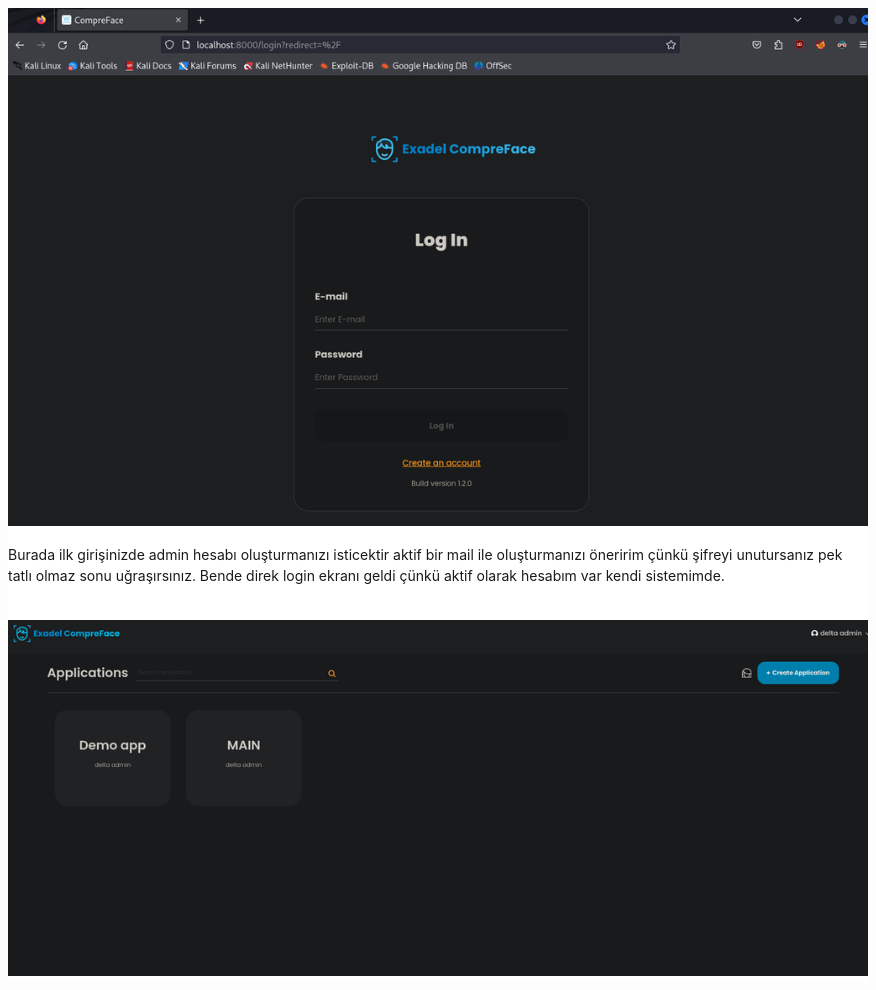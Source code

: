 <img src="./img/WebLoginPage.png">

<br>

Burada ilk girişinizde admin hesabı oluşturmanızı isticektir aktif bir mail ile oluşturmanızı öneririm çünkü şifreyi unutursanız pek tatlı olmaz sonu uğraşırsınız. Bende direk login ekranı geldi çünkü aktif olarak hesabım var kendi sistemimde.

<br>
<img src="./img/AfterLogin_welcomeScreen.png">
